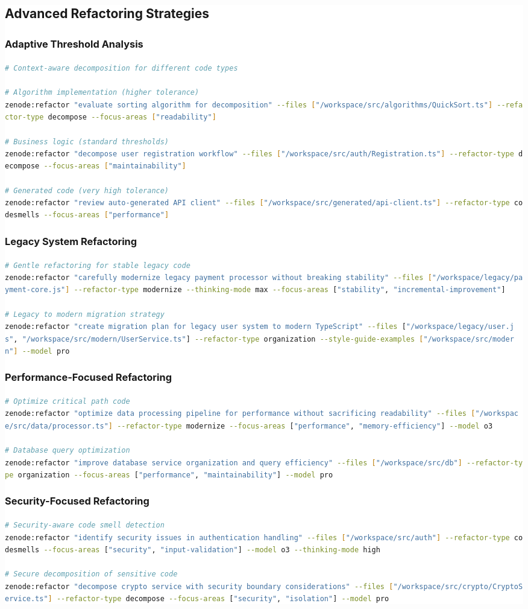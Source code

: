 ## Advanced Refactoring Strategies

### Adaptive Threshold Analysis
```bash
# Context-aware decomposition for different code types

# Algorithm implementation (higher tolerance)
zenode:refactor "evaluate sorting algorithm for decomposition" --files ["/workspace/src/algorithms/QuickSort.ts"] --refactor-type decompose --focus-areas ["readability"]

# Business logic (standard thresholds)
zenode:refactor "decompose user registration workflow" --files ["/workspace/src/auth/Registration.ts"] --refactor-type decompose --focus-areas ["maintainability"]

# Generated code (very high tolerance)
zenode:refactor "review auto-generated API client" --files ["/workspace/src/generated/api-client.ts"] --refactor-type codesmells --focus-areas ["performance"]
```

### Legacy System Refactoring
```bash
# Gentle refactoring for stable legacy code
zenode:refactor "carefully modernize legacy payment processor without breaking stability" --files ["/workspace/legacy/payment-core.js"] --refactor-type modernize --thinking-mode max --focus-areas ["stability", "incremental-improvement"]

# Legacy to modern migration strategy
zenode:refactor "create migration plan for legacy user system to modern TypeScript" --files ["/workspace/legacy/user.js", "/workspace/src/modern/UserService.ts"] --refactor-type organization --style-guide-examples ["/workspace/src/modern"] --model pro
```

### Performance-Focused Refactoring
```bash
# Optimize critical path code
zenode:refactor "optimize data processing pipeline for performance without sacrificing readability" --files ["/workspace/src/data/processor.ts"] --refactor-type modernize --focus-areas ["performance", "memory-efficiency"] --model o3

# Database query optimization
zenode:refactor "improve database service organization and query efficiency" --files ["/workspace/src/db"] --refactor-type organization --focus-areas ["performance", "maintainability"] --model pro
```

### Security-Focused Refactoring
```bash
# Security-aware code smell detection
zenode:refactor "identify security issues in authentication handling" --files ["/workspace/src/auth"] --refactor-type codesmells --focus-areas ["security", "input-validation"] --model o3 --thinking-mode high

# Secure decomposition of sensitive code
zenode:refactor "decompose crypto service with security boundary considerations" --files ["/workspace/src/crypto/CryptoService.ts"] --refactor-type decompose --focus-areas ["security", "isolation"] --model pro
```
